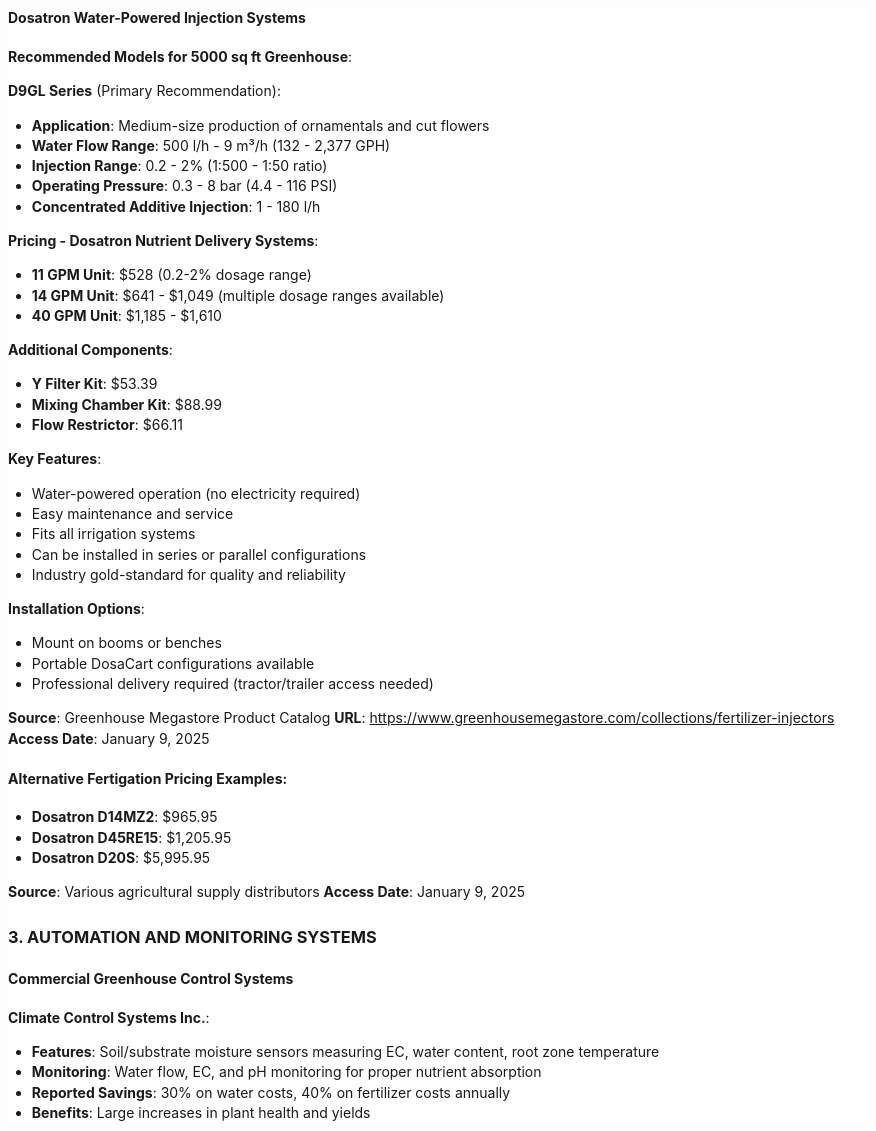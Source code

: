 #### Dosatron Water-Powered Injection Systems

**Recommended Models for 5000 sq ft Greenhouse**:

**D9GL Series** (Primary Recommendation):
- **Application**: Medium-size production of ornamentals and cut flowers
- **Water Flow Range**: 500 l/h - 9 m³/h (132 - 2,377 GPH)
- **Injection Range**: 0.2 - 2% (1:500 - 1:50 ratio)
- **Operating Pressure**: 0.3 - 8 bar (4.4 - 116 PSI)
- **Concentrated Additive Injection**: 1 - 180 l/h

**Pricing - Dosatron Nutrient Delivery Systems**:
- **11 GPM Unit**: $528 (0.2-2% dosage range)
- **14 GPM Unit**: $641 - $1,049 (multiple dosage ranges available)
- **40 GPM Unit**: $1,185 - $1,610

**Additional Components**:
- **Y Filter Kit**: $53.39
- **Mixing Chamber Kit**: $88.99
- **Flow Restrictor**: $66.11

**Key Features**:
- Water-powered operation (no electricity required)
- Easy maintenance and service
- Fits all irrigation systems
- Can be installed in series or parallel configurations
- Industry gold-standard for quality and reliability

**Installation Options**:
- Mount on booms or benches
- Portable DosaCart configurations available
- Professional delivery required (tractor/trailer access needed)

**Source**: Greenhouse Megastore Product Catalog
**URL**: https://www.greenhousemegastore.com/collections/fertilizer-injectors
**Access Date**: January 9, 2025

#### Alternative Fertigation Pricing Examples:
- **Dosatron D14MZ2**: $965.95
- **Dosatron D45RE15**: $1,205.95
- **Dosatron D20S**: $5,995.95

**Source**: Various agricultural supply distributors
**Access Date**: January 9, 2025

### 3. AUTOMATION AND MONITORING SYSTEMS

#### Commercial Greenhouse Control Systems

**Climate Control Systems Inc.**:
- **Features**: Soil/substrate moisture sensors measuring EC, water content, root zone temperature
- **Monitoring**: Water flow, EC, and pH monitoring for proper nutrient absorption
- **Reported Savings**: 30% on water costs, 40% on fertilizer costs annually
- **Benefits**: Large increases in plant health and yields
